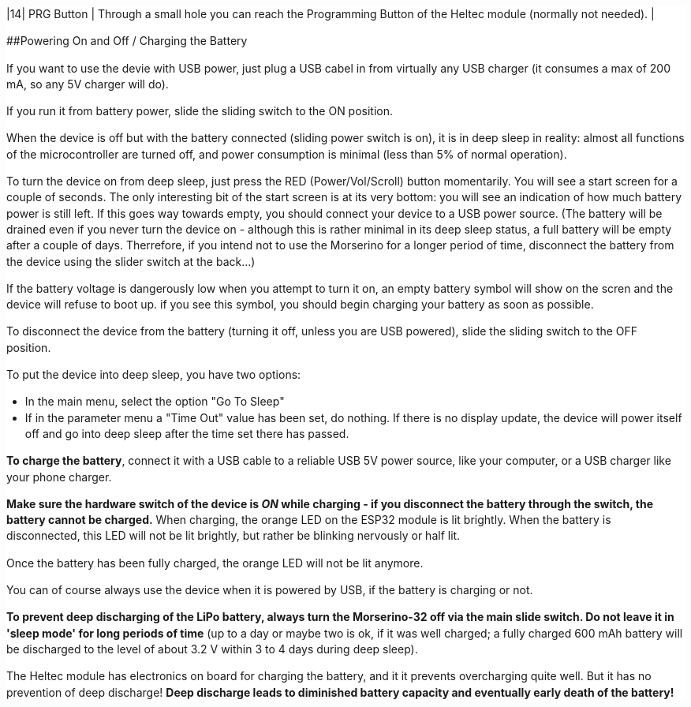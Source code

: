 |14| PRG Button | Through a small hole you can reach the Programming Button of the Heltec module (normally not needed). |

<div style="page-break-after: always;"></div>

##Powering On and Off / Charging the Battery

If you want to use the devie with USB power, just plug a USB cabel in from virtually any USB charger (it consumes a max of 200 mA, so any 5V charger will do).

If you run it from battery power, slide the sliding switch to the ON position.

When the device is off but with the battery connected (sliding power switch is on), it is in deep sleep in reality: almost all functions of the microcontroller are turned off, and power consumption is minimal (less than 5% of normal operation).

To turn the device on from deep sleep, just press the RED (Power/Vol/Scroll) button momentarily. You will see a start screen for a couple of seconds. The only interesting bit of the start screen is at its very bottom: you will see an indication of how much battery power is still left. If this goes way towards empty, you should connect your device to a USB power source. (The battery will be drained even if you never turn the device on - although this is rather minimal in its deep sleep status, a full battery will be empty after a couple of days. Therrefore, if you intend not to use the Morserino for a longer period of time, disconnect the battery from the device using the slider switch at the back...)

If the battery voltage is dangerously low when you attempt to turn it on, an empty battery symbol will show on the scren and the device will refuse to boot up. if you see this symbol, you should begin charging your battery as soon as possible.

To disconnect the device from the battery (turning it off, unless you are USB powered), slide the sliding switch to the OFF position.

To put the device into deep sleep, you have two options:

* In the main menu, select the option "Go To Sleep"
* If in the parameter menu a "Time Out" value has been set, do nothing. If there is no display update, the device will power itself off and go into deep sleep after the time set there has passed.

**To charge the battery**, connect it with a USB cable to a reliable USB 5V power source, like your computer, or a USB charger like your phone charger. 

**Make sure the hardware switch of the device is *ON* while charging - if you disconnect the battery through the switch, the battery cannot be charged.** When charging, the orange LED on the ESP32 module is lit brightly. When the battery is disconnected, this LED will not be lit brightly, but rather be blinking nervously or half lit.

Once the battery has been fully charged, the orange LED will not be lit anymore.

You can of course always use the device when it is powered by USB, if the battery is charging or not.

**To prevent deep discharging of the LiPo battery, always turn the Morserino-32 off via the main slide switch. Do not leave it in 'sleep mode' for long periods of time** (up  to a day or maybe two is ok, if it was well charged; a fully charged 600 mAh battery will be discharged to the level of about 3.2 V within 3 to 4 days during deep sleep).

The Heltec module has electronics on board for charging the battery, and it it prevents overcharging quite well. But it has no prevention of deep discharge! **Deep discharge leads to diminished battery capacity and eventually early death of the battery!**
